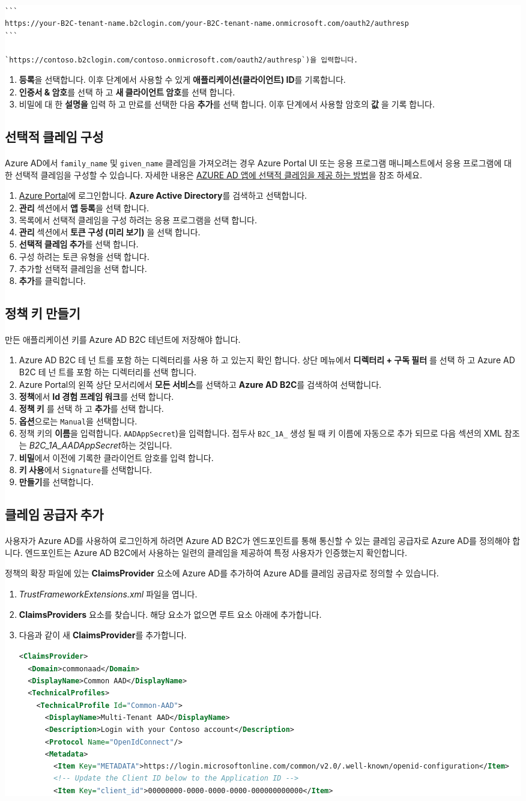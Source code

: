     ```
    https://your-B2C-tenant-name.b2clogin.com/your-B2C-tenant-name.onmicrosoft.com/oauth2/authresp
    ```

    `https://contoso.b2clogin.com/contoso.onmicrosoft.com/oauth2/authresp`)을 입력합니다.

1. **등록**을 선택합니다. 이후 단계에서 사용할 수 있게 **애플리케이션(클라이언트) ID**를 기록합니다.
1. **인증서 & 암호**를 선택 하 고 **새 클라이언트 암호**를 선택 합니다.
1. 비밀에 대 한 **설명을** 입력 하 고 만료를 선택한 다음 **추가**를 선택 합니다. 이후 단계에서 사용할 암호의 **값** 을 기록 합니다.

## <a name="configuring-optional-claims"></a>선택적 클레임 구성

Azure AD에서 `family_name` 및 `given_name` 클레임을 가져오려는 경우 Azure Portal UI 또는 응용 프로그램 매니페스트에서 응용 프로그램에 대 한 선택적 클레임을 구성할 수 있습니다. 자세한 내용은 [AZURE AD 앱에 선택적 클레임을 제공 하는 방법](../active-directory/develop/active-directory-optional-claims.md)을 참조 하세요.

1. [Azure Portal](https://portal.azure.com)에 로그인합니다. **Azure Active Directory**를 검색하고 선택합니다.
1. **관리** 섹션에서 **앱 등록**을 선택 합니다.
1. 목록에서 선택적 클레임을 구성 하려는 응용 프로그램을 선택 합니다.
1. **관리** 섹션에서 **토큰 구성 (미리 보기)** 을 선택 합니다.
1. **선택적 클레임 추가**를 선택 합니다.
1. 구성 하려는 토큰 유형을 선택 합니다.
1. 추가할 선택적 클레임을 선택 합니다.
1. **추가**를 클릭합니다.

## <a name="create-a-policy-key"></a>정책 키 만들기

만든 애플리케이션 키를 Azure AD B2C 테넌트에 저장해야 합니다.

1. Azure AD B2C 테 넌 트를 포함 하는 디렉터리를 사용 하 고 있는지 확인 합니다. 상단 메뉴에서 **디렉터리 + 구독 필터** 를 선택 하 고 Azure AD B2C 테 넌 트를 포함 하는 디렉터리를 선택 합니다.
1. Azure Portal의 왼쪽 상단 모서리에서 **모든 서비스**를 선택하고 **Azure AD B2C**를 검색하여 선택합니다.
1. **정책**에서 **Id 경험 프레임 워크**를 선택 합니다.
1. **정책 키** 를 선택 하 고 **추가**를 선택 합니다.
1. **옵션**으로는 `Manual`을 선택합니다.
1. 정책 키의 **이름**을 입력합니다. `AADAppSecret`)을 입력합니다.  접두사 `B2C_1A_` 생성 될 때 키 이름에 자동으로 추가 되므로 다음 섹션의 XML 참조는 *B2C_1A_AADAppSecret*하는 것입니다.
1. **비밀**에서 이전에 기록한 클라이언트 암호를 입력 합니다.
1. **키 사용**에서 `Signature`를 선택합니다.
1. **만들기**를 선택합니다.

## <a name="add-a-claims-provider"></a>클레임 공급자 추가

사용자가 Azure AD를 사용하여 로그인하게 하려면 Azure AD B2C가 엔드포인트를 통해 통신할 수 있는 클레임 공급자로 Azure AD를 정의해야 합니다. 엔드포인트는 Azure AD B2C에서 사용하는 일련의 클레임을 제공하여 특정 사용자가 인증했는지 확인합니다.

정책의 확장 파일에 있는 **ClaimsProvider** 요소에 Azure AD를 추가하여 Azure AD를 클레임 공급자로 정의할 수 있습니다.

1. *TrustFrameworkExtensions.xml* 파일을 엽니다.
1. **ClaimsProviders** 요소를 찾습니다. 해당 요소가 없으면 루트 요소 아래에 추가합니다.
1. 다음과 같이 새 **ClaimsProvider**를 추가합니다.

    ```XML
    <ClaimsProvider>
      <Domain>commonaad</Domain>
      <DisplayName>Common AAD</DisplayName>
      <TechnicalProfiles>
        <TechnicalProfile Id="Common-AAD">
          <DisplayName>Multi-Tenant AAD</DisplayName>
          <Description>Login with your Contoso account</Description>
          <Protocol Name="OpenIdConnect"/>
          <Metadata>
            <Item Key="METADATA">https://login.microsoftonline.com/common/v2.0/.well-known/openid-configuration</Item>
            <!-- Update the Client ID below to the Application ID -->
            <Item Key="client_id">00000000-0000-0000-0000-000000000000</Item>